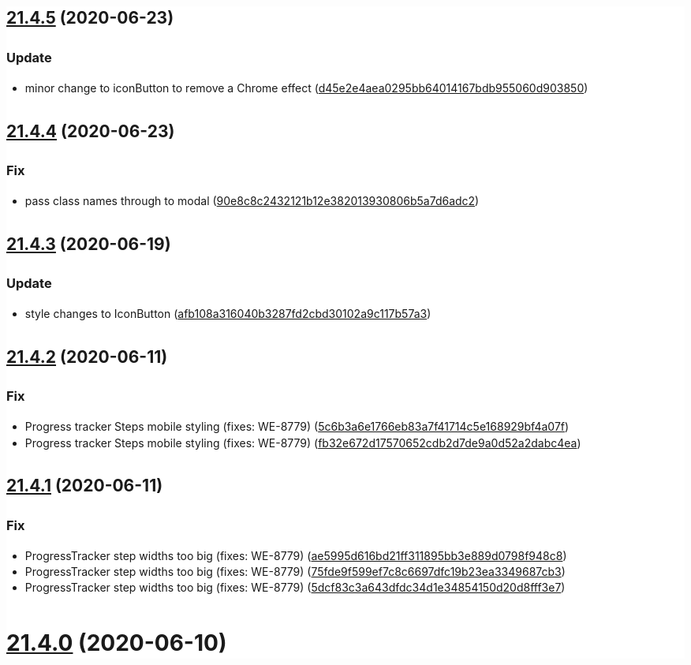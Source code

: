 ## [21.4.5](https://github.com/WTW-IM/es-components/compare/v21.4.4...v21.4.5) (2020-06-23)

### Update

- minor change to iconButton to remove a Chrome effect ([d45e2e4aea0295bb64014167bdb955060d903850](https://github.com/WTW-IM/es-components/commit/d45e2e4aea0295bb64014167bdb955060d903850))

## [21.4.4](https://github.com/WTW-IM/es-components/compare/v21.4.3...v21.4.4) (2020-06-23)

### Fix

- pass class names through to modal ([90e8c8c2432121b12e382013930806b5a7d6adc2](https://github.com/WTW-IM/es-components/commit/90e8c8c2432121b12e382013930806b5a7d6adc2))

## [21.4.3](https://github.com/WTW-IM/es-components/compare/v21.4.2...v21.4.3) (2020-06-19)

### Update

- style changes to IconButton ([afb108a316040b3287fd2cbd30102a9c117b57a3](https://github.com/WTW-IM/es-components/commit/afb108a316040b3287fd2cbd30102a9c117b57a3))

## [21.4.2](https://github.com/WTW-IM/es-components/compare/v21.4.1...v21.4.2) (2020-06-11)

### Fix

- Progress tracker Steps mobile styling (fixes: WE-8779) ([5c6b3a6e1766eb83a7f41714c5e168929bf4a07f](https://github.com/WTW-IM/es-components/commit/5c6b3a6e1766eb83a7f41714c5e168929bf4a07f))
- Progress tracker Steps mobile styling (fixes: WE-8779) ([fb32e672d17570652cdb2d7de9a0d52a2dabc4ea](https://github.com/WTW-IM/es-components/commit/fb32e672d17570652cdb2d7de9a0d52a2dabc4ea))

## [21.4.1](https://github.com/WTW-IM/es-components/compare/v21.4.0...v21.4.1) (2020-06-11)

### Fix

- ProgressTracker step widths too big (fixes: WE-8779) ([ae5995d616bd21ff311895bb3e889d0798f948c8](https://github.com/WTW-IM/es-components/commit/ae5995d616bd21ff311895bb3e889d0798f948c8))
- ProgressTracker step widths too big (fixes: WE-8779) ([75fde9f599ef7c8c6697dfc19b23ea3349687cb3](https://github.com/WTW-IM/es-components/commit/75fde9f599ef7c8c6697dfc19b23ea3349687cb3))
- ProgressTracker step widths too big (fixes: WE-8779) ([5dcf83c3a643dfdc34d1e34854150d20d8fff3e7](https://github.com/WTW-IM/es-components/commit/5dcf83c3a643dfdc34d1e34854150d20d8fff3e7))

# [21.4.0](https://github.com/WTW-IM/es-components/compare/v21.3.1...v21.4.0) (2020-06-10)
